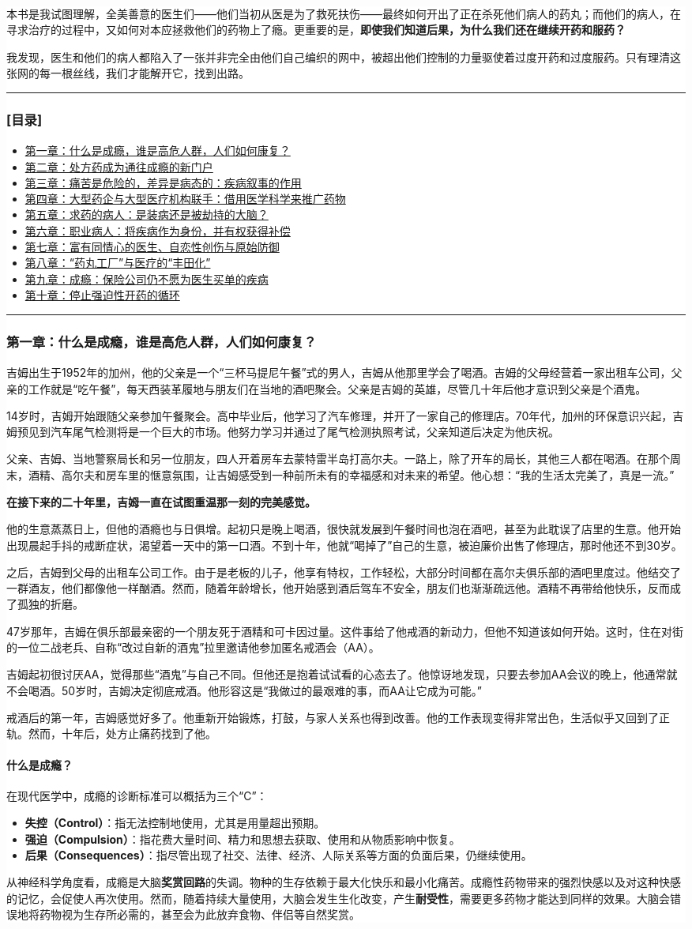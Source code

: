 本书是我试图理解，全美善意的医生们——他们当初从医是为了救死扶伤——最终如何开出了正在杀死他们病人的药丸；而他们的病人，在寻求治疗的过程中，又如何对本应拯救他们的药物上了瘾。更重要的是，**即使我们知道后果，为什么我们还在继续开药和服药？**

我发现，医生和他们的病人都陷入了一张并非完全由他们自己编织的网中，被超出他们控制的力量驱使着过度开药和过度服药。只有理清这张网的每一根丝线，我们才能解开它，找到出路。

---

### \[目录\]

* [第一章：什么是成瘾，谁是高危人群，人们如何康复？](#第一章什么是成瘾谁是高危人群人们如何康复)
* [第二章：处方药成为通往成瘾的新门户](#第二章处方药成为通往成瘾的新门户)
* [第三章：痛苦是危险的，差异是病态的：疾病叙事的作用](#第三章痛苦是危险的差异是病态的疾病叙事的作用)
* [第四章：大型药企与大型医疗机构联手：借用医学科学来推广药物](#第四章大型药企与大型医疗机构联手借用医学科学来推广药物)
* [第五章：求药的病人：是装病还是被劫持的大脑？](#第五章求药的病人是装病还是被劫持的大脑)
* [第六章：职业病人：将疾病作为身份，并有权获得补偿](#第六章职业病人将疾病作为身份并有权获得补偿)
* [第七章：富有同情心的医生、自恋性创伤与原始防御](#第七章富有同情心的医生自恋性创伤与原始防御)
* [第八章：“药丸工厂”与医疗的“丰田化”](#第八章药丸工厂与医疗的丰田化)
* [第九章：成瘾：保险公司仍不愿为医生买单的疾病](#第九章成瘾保险公司仍不愿为医生买单的疾病)
* [第十章：停止强迫性开药的循环](#第十章停止强迫性开药的循环)

---

### 第一章：什么是成瘾，谁是高危人群，人们如何康复？

吉姆出生于1952年的加州，他的父亲是一个“三杯马提尼午餐”式的男人，吉姆从他那里学会了喝酒。吉姆的父母经营着一家出租车公司，父亲的工作就是“吃午餐”，每天西装革履地与朋友们在当地的酒吧聚会。父亲是吉姆的英雄，尽管几十年后他才意识到父亲是个酒鬼。

14岁时，吉姆开始跟随父亲参加午餐聚会。高中毕业后，他学习了汽车修理，并开了一家自己的修理店。70年代，加州的环保意识兴起，吉姆预见到汽车尾气检测将是一个巨大的市场。他努力学习并通过了尾气检测执照考试，父亲知道后决定为他庆祝。

父亲、吉姆、当地警察局长和另一位朋友，四人开着房车去蒙特雷半岛打高尔夫。一路上，除了开车的局长，其他三人都在喝酒。在那个周末，酒精、高尔夫和房车里的惬意氛围，让吉姆感受到一种前所未有的幸福感和对未来的希望。他心想：“我的生活太完美了，真是一流。”

**在接下来的二十年里，吉姆一直在试图重温那一刻的完美感觉。**

他的生意蒸蒸日上，但他的酒瘾也与日俱增。起初只是晚上喝酒，很快就发展到午餐时间也泡在酒吧，甚至为此耽误了店里的生意。他开始出现晨起手抖的戒断症状，渴望着一天中的第一口酒。不到十年，他就“喝掉了”自己的生意，被迫廉价出售了修理店，那时他还不到30岁。

之后，吉姆到父母的出租车公司工作。由于是老板的儿子，他享有特权，工作轻松，大部分时间都在高尔夫俱乐部的酒吧里度过。他结交了一群酒友，他们都像他一样酗酒。然而，随着年龄增长，他开始感到酒后驾车不安全，朋友们也渐渐疏远他。酒精不再带给他快乐，反而成了孤独的折磨。

47岁那年，吉姆在俱乐部最亲密的一个朋友死于酒精和可卡因过量。这件事给了他戒酒的新动力，但他不知道该如何开始。这时，住在对街的一位二战老兵、自称“改过自新的酒鬼”拉里邀请他参加匿名戒酒会（AA）。

吉姆起初很讨厌AA，觉得那些“酒鬼”与自己不同。但他还是抱着试试看的心态去了。他惊讶地发现，只要去参加AA会议的晚上，他通常就不会喝酒。50岁时，吉姆决定彻底戒酒。他形容这是“我做过的最艰难的事，而AA让它成为可能。”

戒酒后的第一年，吉姆感觉好多了。他重新开始锻炼，打鼓，与家人关系也得到改善。他的工作表现变得非常出色，生活似乎又回到了正轨。然而，十年后，处方止痛药找到了他。

#### 什么是成瘾？

在现代医学中，成瘾的诊断标准可以概括为三个“C”：

* **失控（Control）**：指无法控制地使用，尤其是用量超出预期。
* **强迫（Compulsion）**：指花费大量时间、精力和思想去获取、使用和从物质影响中恢复。
* **后果（Consequences）**：指尽管出现了社交、法律、经济、人际关系等方面的负面后果，仍继续使用。

从神经科学角度看，成瘾是大脑**奖赏回路**的失调。物种的生存依赖于最大化快乐和最小化痛苦。成瘾性药物带来的强烈快感以及对这种快感的记忆，会促使人再次使用。然而，随着持续大量使用，大脑会发生生化改变，产生**耐受性**，需要更多药物才能达到同样的效果。大脑会错误地将药物视为生存所必需的，甚至会为此放弃食物、伴侣等自然奖赏。
